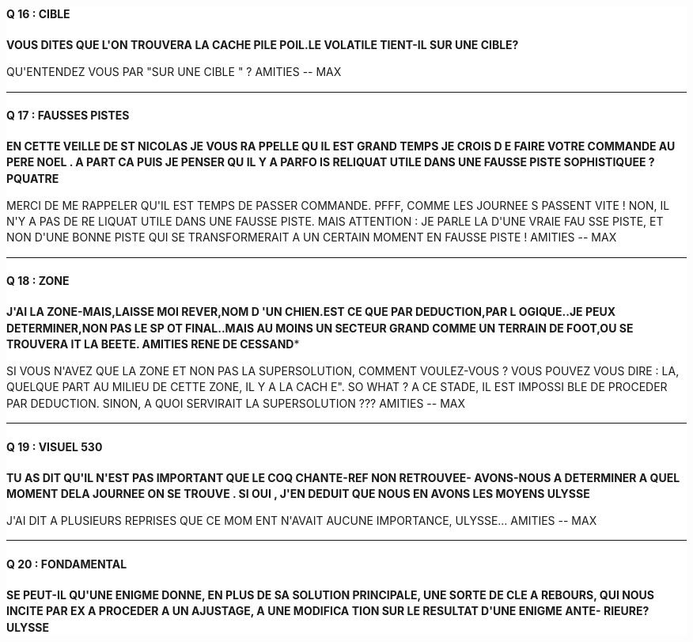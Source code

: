 #### Q 16 : CIBLE

**VOUS DITES QUE L'ON TROUVERA LA CACHE  PILE POIL.LE VOLATILE TIENT-IL SUR UNE CIBLE?**

QU'ENTENDEZ VOUS PAR "SUR UNE CIBLE " ? AMITIES -- MAX

---

#### Q 17 : FAUSSES PISTES

**EN CETTE VEILLE DE ST NICOLAS JE VOUS RA PPELLE QU IL
EST GRAND TEMPS  JE CROIS D E FAIRE VOTRE COMMANDE AU PERE NOEL . A PART
 CA PUIS JE PENSER QU IL Y A PARFO IS RELIQUAT UTILE DANS UNE FAUSSE
PISTE  SOPHISTIQUEE ?      PQUATRE**

MERCI DE ME RAPPELER QU'IL EST TEMPS DE  PASSER
COMMANDE. PFFF, COMME LES JOURNEE S PASSENT VITE ! NON, IL N'Y A PAS DE
RE LIQUAT UTILE DANS UNE FAUSSE PISTE. MAIS  ATTENTION : JE PARLE LA
D'UNE VRAIE FAU SSE PISTE, ET NON D'UNE BONNE PISTE QUI SE
TRANSFORMERAIT A UN CERTAIN MOMENT EN  FAUSSE PISTE ! AMITIES -- MAX

---

#### Q 18 : ZONE

**J'AI LA ZONE-MAIS,LAISSE MOI REVER,NOM D 'UN CHIEN.EST
 CE QUE PAR DEDUCTION,PAR L OGIQUE..JE PEUX DETERMINER,NON PAS LE SP OT
FINAL..MAIS AU MOINS UN SECTEUR GRAND  COMME UN TERRAIN DE FOOT,OU SE
TROUVERA IT LA BEETE.  AMITIES  RENE DE CESSAND***

SI VOUS N'AVEZ QUE LA ZONE ET NON PAS LA
SUPERSOLUTION, COMMENT VOULEZ-VOUS ? VOUS POUVEZ VOUS DIRE : LA, QUELQUE
 PART  AU MILIEU DE CETTE ZONE, IL Y A LA CACH E". SO WHAT ? A CE STADE,
 IL EST IMPOSSI BLE DE PROCEDER PAR DEDUCTION. SINON, A  QUOI SERVIRAIT
LA SUPERSOLUTION ??? AMITIES -- MAX

---

#### Q 19 : VISUEL 530

**TU AS DIT QU'IL N'EST PAS IMPORTANT QUE LE COQ
CHANTE-REF NON RETROUVEE- AVONS-NOUS A DETERMINER A QUEL MOMENT DELA
JOURNEE ON SE TROUVE . SI OUI , J'EN DEDUIT QUE NOUS EN AVONS LES MOYENS
 ULYSSE**

J'AI DIT A PLUSIEURS REPRISES QUE CE MOM ENT N'AVAIT AUCUNE IMPORTANCE, ULYSSE... AMITIES -- MAX

---

#### Q 20 : FONDAMENTAL

**SE PEUT-IL QU'UNE ENIGME DONNE, EN PLUS DE SA SOLUTION
 PRINCIPALE, UNE SORTE DE CLE A REBOURS, QUI NOUS INCITE PAR EX A
PROCEDER A UN AJUSTAGE, A UNE MODIFICA TION SUR LE RESULTAT D'UNE ENIGME
 ANTE- RIEURE? ULYSSE**
